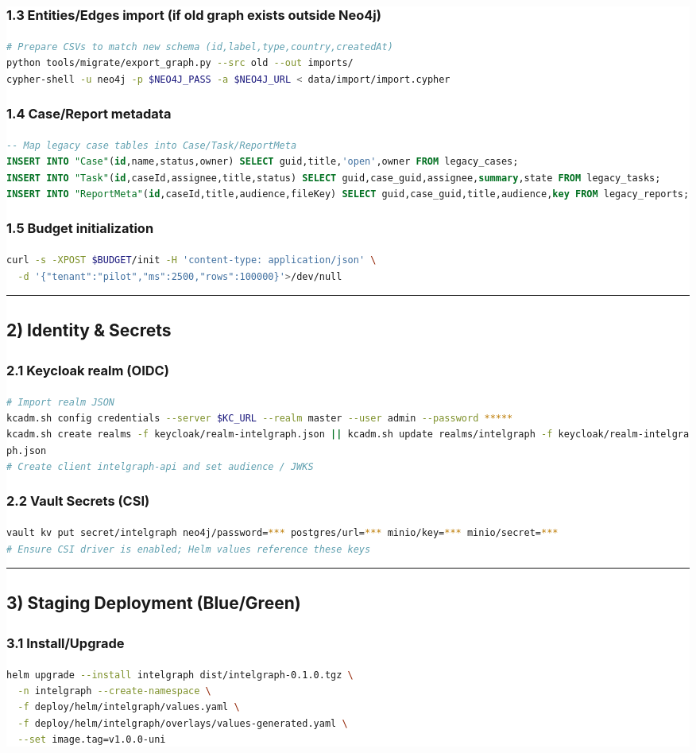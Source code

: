 ### 1.3 Entities/Edges import (if old graph exists outside Neo4j)
```bash
# Prepare CSVs to match new schema (id,label,type,country,createdAt)
python tools/migrate/export_graph.py --src old --out imports/
cypher-shell -u neo4j -p $NEO4J_PASS -a $NEO4J_URL < data/import/import.cypher
```

### 1.4 Case/Report metadata
```sql
-- Map legacy case tables into Case/Task/ReportMeta
INSERT INTO "Case"(id,name,status,owner) SELECT guid,title,'open',owner FROM legacy_cases;
INSERT INTO "Task"(id,caseId,assignee,title,status) SELECT guid,case_guid,assignee,summary,state FROM legacy_tasks;
INSERT INTO "ReportMeta"(id,caseId,title,audience,fileKey) SELECT guid,case_guid,title,audience,key FROM legacy_reports;
```

### 1.5 Budget initialization
```bash
curl -s -XPOST $BUDGET/init -H 'content-type: application/json' \
  -d '{"tenant":"pilot","ms":2500,"rows":100000}'>/dev/null
```

---

## 2) Identity & Secrets

### 2.1 Keycloak realm (OIDC)
```bash
# Import realm JSON
kcadm.sh config credentials --server $KC_URL --realm master --user admin --password *****
kcadm.sh create realms -f keycloak/realm-intelgraph.json || kcadm.sh update realms/intelgraph -f keycloak/realm-intelgraph.json
# Create client intelgraph-api and set audience / JWKS
```

### 2.2 Vault Secrets (CSI)
```bash
vault kv put secret/intelgraph neo4j/password=*** postgres/url=*** minio/key=*** minio/secret=***
# Ensure CSI driver is enabled; Helm values reference these keys
```

---

## 3) Staging Deployment (Blue/Green)

### 3.1 Install/Upgrade
```bash
helm upgrade --install intelgraph dist/intelgraph-0.1.0.tgz \
  -n intelgraph --create-namespace \
  -f deploy/helm/intelgraph/values.yaml \
  -f deploy/helm/intelgraph/overlays/values-generated.yaml \
  --set image.tag=v1.0.0-uni
```
